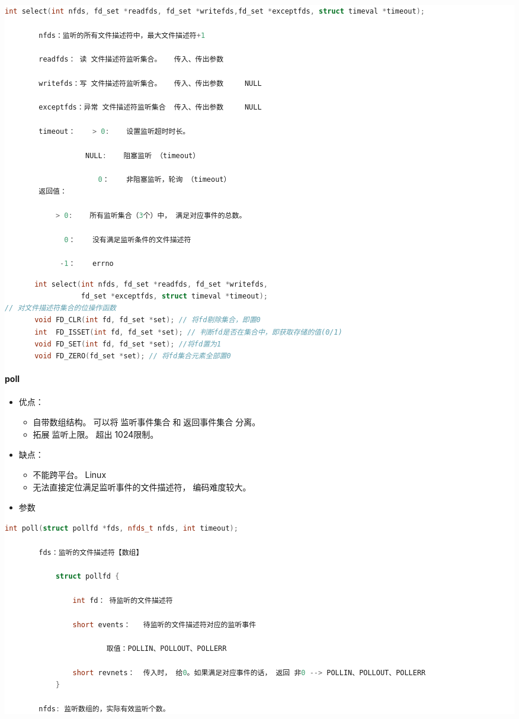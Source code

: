 ```c++
int select(int nfds, fd_set *readfds, fd_set *writefds,fd_set *exceptfds, struct timeval *timeout);

		nfds：监听的所有文件描述符中，最大文件描述符+1

		readfds： 读 文件描述符监听集合。	传入、传出参数

		writefds：写 文件描述符监听集合。	传入、传出参数		NULL

		exceptfds：异常 文件描述符监听集合	传入、传出参数		NULL

		timeout： 	> 0: 	设置监听超时时长。

				   NULL:	阻塞监听 （timeout）

				      0：	非阻塞监听，轮询 （timeout）
		返回值：

			> 0:	所有监听集合（3个）中， 满足对应事件的总数。

			  0：	没有满足监听条件的文件描述符

			 -1： 	errno

```

```c++
       int select(int nfds, fd_set *readfds, fd_set *writefds,
                  fd_set *exceptfds, struct timeval *timeout);
// 对文件描述符集合的位操作函数
       void FD_CLR(int fd, fd_set *set); // 将fd剔除集合，即置0
       int  FD_ISSET(int fd, fd_set *set); // 判断fd是否在集合中，即获取存储的值(0/1)
       void FD_SET(int fd, fd_set *set); //将fd置为1
       void FD_ZERO(fd_set *set); // 将fd集合元素全部置0
```



####  **poll**

* 优点：
  * 自带数组结构。 可以将 监听事件集合 和 返回事件集合 分离。
  * 拓展 监听上限。 超出 1024限制。

* 缺点：
  * 不能跨平台。 Linux
  * 无法直接定位满足监听事件的文件描述符， 编码难度较大。
* 参数

```c++
int poll(struct pollfd *fds, nfds_t nfds, int timeout);

		fds：监听的文件描述符【数组】

			struct pollfd {
				
				int fd：	待监听的文件描述符
				
				short events：	待监听的文件描述符对应的监听事件

						取值：POLLIN、POLLOUT、POLLERR

				short revnets：	传入时， 给0。如果满足对应事件的话， 返回 非0 --> POLLIN、POLLOUT、POLLERR
			}

		nfds: 监听数组的，实际有效监听个数。

```